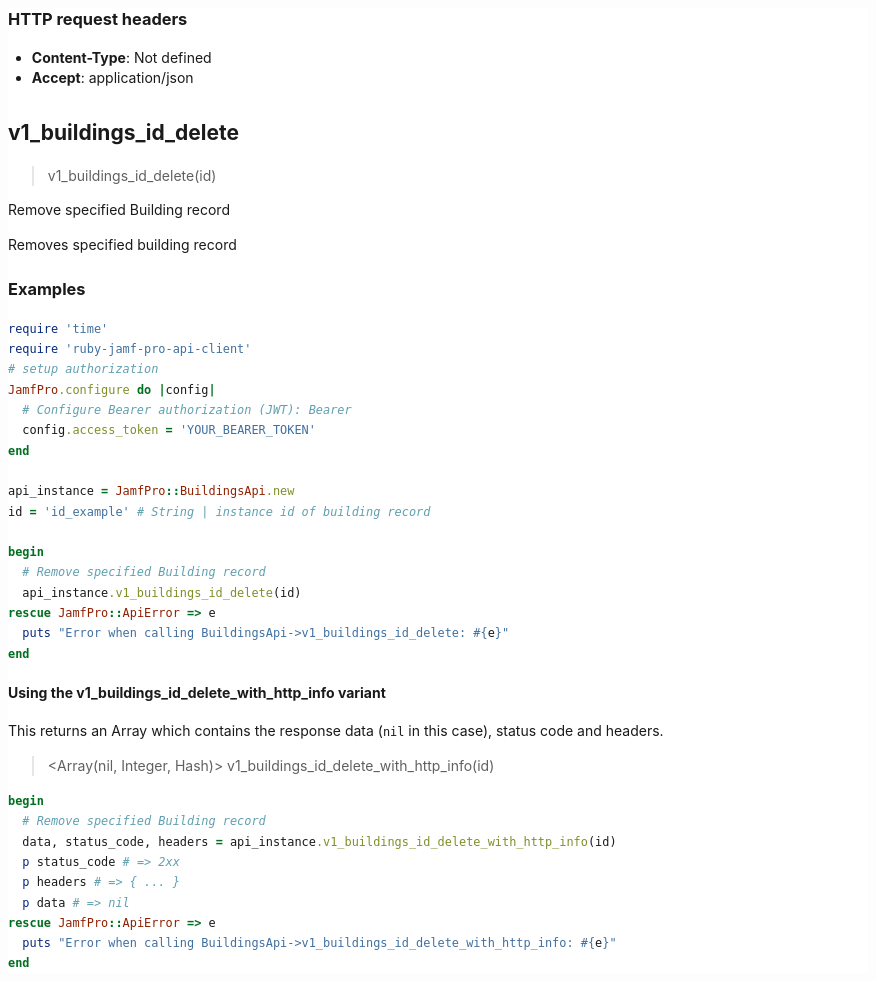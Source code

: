 ### HTTP request headers

- **Content-Type**: Not defined
- **Accept**: application/json


## v1_buildings_id_delete

> v1_buildings_id_delete(id)

Remove specified Building record 

Removes specified building record 

### Examples

```ruby
require 'time'
require 'ruby-jamf-pro-api-client'
# setup authorization
JamfPro.configure do |config|
  # Configure Bearer authorization (JWT): Bearer
  config.access_token = 'YOUR_BEARER_TOKEN'
end

api_instance = JamfPro::BuildingsApi.new
id = 'id_example' # String | instance id of building record

begin
  # Remove specified Building record 
  api_instance.v1_buildings_id_delete(id)
rescue JamfPro::ApiError => e
  puts "Error when calling BuildingsApi->v1_buildings_id_delete: #{e}"
end
```

#### Using the v1_buildings_id_delete_with_http_info variant

This returns an Array which contains the response data (`nil` in this case), status code and headers.

> <Array(nil, Integer, Hash)> v1_buildings_id_delete_with_http_info(id)

```ruby
begin
  # Remove specified Building record 
  data, status_code, headers = api_instance.v1_buildings_id_delete_with_http_info(id)
  p status_code # => 2xx
  p headers # => { ... }
  p data # => nil
rescue JamfPro::ApiError => e
  puts "Error when calling BuildingsApi->v1_buildings_id_delete_with_http_info: #{e}"
end
```

